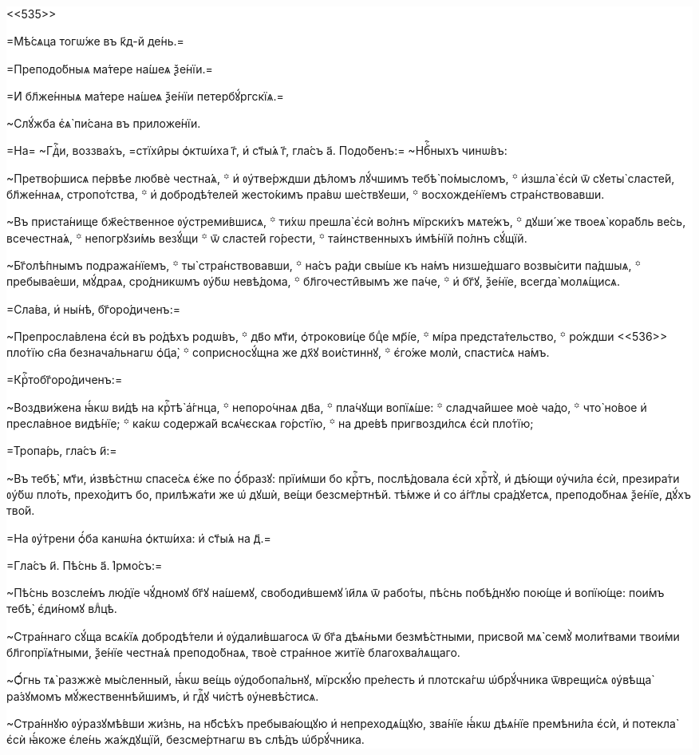<<535>>

=Мѣ́сѧца тогѡ́же въ к҃д-й де́нь.=

=Преподо́бныѧ ма́тере на́шеѧ ѯе́нїи.=

=И҆ бл҃же́нныѧ ма́тере на́шеѧ ѯе́нїи петербꙋ́ргскїѧ.=

~Слꙋ́жба є҆ѧ̀ пи́сана въ приложе́нїи.

=На= ~Гдⷭ҇и, воззва́хъ, =стїхи̑ры ѻ҆ктѡ́иха г҃, и҆ ст҃ы́ѧ г҃, гла́съ а҃.
Подо́бенъ:= ~Нбⷭ҇ныхъ чинѡ́въ:

~Претво́ршисѧ пе́рвѣе любвѐ честна́ѧ, ꙳ и҆ ᲂу҆тве́рждши дѣ́ломъ лꙋ́чшимъ тебѣ̀
по́мысломъ, ꙳ и҆зшла̀ є҆сѝ ѿ сꙋеты̀ сласте́й, бл҃же́ннаѧ, стропо́тства, ꙳ и҆
добродѣ́телей жесто́кимъ пра́вѡ ше́ствꙋеши, ꙳ восхожде́нїемъ стра́нствовавши.

~Въ приста́нище бж҃е́ственное ᲂу҆стреми́вшисѧ, ꙳ ти́хѡ прешла̀ є҆сѝ во́лнъ
мїрски́хъ мѧте́жъ, ꙳ дꙋши́ же твоеѧ̀ кора́бль ве́сь, всечестна́ѧ, ꙳ непогрꙋзи́мь
везꙋ́щи ꙳ ѿ сласте́й го́рести, ꙳ та́инственныхъ и҆мѣ́нїй по́лнъ сꙋ́щїй.

~Бг҃олѣ́пнымъ подража́нїемъ, ꙳ ты̀ стра́нствовавши, ꙳ на́съ ра́ди свы́ше къ
на́мъ низше́дшаго возвы́сити па́дшыѧ, ꙳ пребыва́еши, мꙋ́драѧ, сро́дникѡмъ ᲂу҆́бѡ
невѣ́дома, ꙳ бл҃гочести̑вымъ же па́че, ꙳ и҆ бг҃ꙋ, ѯе́нїе, всегда̀ молѧ́щисѧ.

=Сла́ва, и҆ ны́нѣ, бг҃оро́диченъ:=

~Препросла́влена є҆сѝ въ ро́дѣхъ родѡ́въ, ꙳ дв҃о мт҃и, ѻ҆трокови́це бцⷣе
мр҃і́е, ꙳ мі́ра предста́тельство, ꙳ ро́ждши <<536>> пло́тїю сн҃а безнача́льнагѡ
ѻ҆ц҃а̀, ꙳ соприсносꙋ́щна же дх҃ꙋ вои́стиннꙋ, ꙳ є҆го́же молѝ, спасти́сѧ на́мъ.

=Крⷭ҇тобг҃оро́диченъ:=

~Воздви́жена ꙗ҆́кѡ ви́дѣ на крⷭ҇тѣ̀ а҆́гнца, ꙳ непоро́чнаѧ дв҃а, ꙳ пла́чꙋщи
вопїѧ́ше: ꙳ сладча́йшее моѐ ча́до, ꙳ что̀ но́вое и҆ пресла́вное видѣ́нїе; ꙳
ка́кѡ содержа́й всѧ́чєскаѧ го́рстїю, ꙳ на дре́вѣ пригвозди́лсѧ є҆сѝ пло́тїю;

=Тропа́рь, гла́съ и҃:=

~Въ тебѣ̀, мт҃и, и҆звѣ́стнѡ спасе́сѧ є҆́же по ѻ҆́бразꙋ: прїи́мши бо крⷭ҇тъ,
послѣ́довала є҆сѝ хрⷭ҇тꙋ̀, и҆ дѣ́ющи ᲂу҆чи́ла є҆сѝ, презира́ти ᲂу҆́бѡ пло́ть,
прехо́дитъ бо, прилѣжа́ти же ѡ҆ дꙋшѝ, ве́щи безсме́ртнѣй. тѣ́мже и҆ со а҆́гг҃лы
сра́дꙋетсѧ, преподо́бнаѧ ѯе́нїе, дꙋ́хъ тво́й.

=На ᲂу҆́трени ѻ҆́ба канѡ́на ѻ҆ктѡ́иха: и҆ ст҃ы́ѧ на д҃.=

=Гла́съ и҃. Пѣ́снь а҃. І҆рмо́съ:=

~Пѣ́снь возсле́мъ лю́дїе чꙋ́дномꙋ бг҃ꙋ на́шемꙋ, свободи́вшемꙋ і҆и҃лѧ ѿ рабо́ты,
пѣ́снь побѣ́днꙋю пою́ще и҆ вопїю́ще: пои́мъ тебѣ̀, є҆ди́номꙋ влⷣцѣ.

~Стра́ннаго сꙋ́ща всѧ́кїѧ добродѣ́тели и҆ ᲂу҆дали́вшагосѧ ѿ бг҃а дѣѧ́ньми
безмѣ́стными, присво́й мѧ̀ семꙋ̀ моли́твами твои́ми бл҃гопрїѧ́тными, ѯе́нїе
честна́ѧ преподо́бнаѧ, твоѐ стра́нное житїѐ благохва́лѧщаго.

~Ѻ҆́гнь тѧ̀ разжжѐ мы́сленный, ꙗ҆́кѡ ве́щь ᲂу҆добопа́льнꙋ, мїрскꙋ́ю пре́лесть
и҆ плотска́гѡ ѡ҆брꙋ́чника ѿврещи́сѧ ᲂу҆вѣща̀ ра́зꙋмомъ мꙋ́жественнѣйшимъ, и҆
гдⷭ҇ꙋ чи́стѣ ᲂу҆невѣ́стисѧ.

~Стра́ннꙋю ᲂу҆разꙋмѣ́вши жи́знь, на нб҃сѣ́хъ пребыва́ющꙋю и҆ непреходѧ́щꙋю,
зва́нїе ꙗ҆́кѡ дѣѧ́нїе премѣни́ла є҆сѝ, и҆ потекла̀ є҆сѝ ꙗ҆́коже є҆ле́нь
жа́ждꙋщїй, безсме́ртнагѡ въ слѣ́дъ ѡ҆брꙋ́чника.
